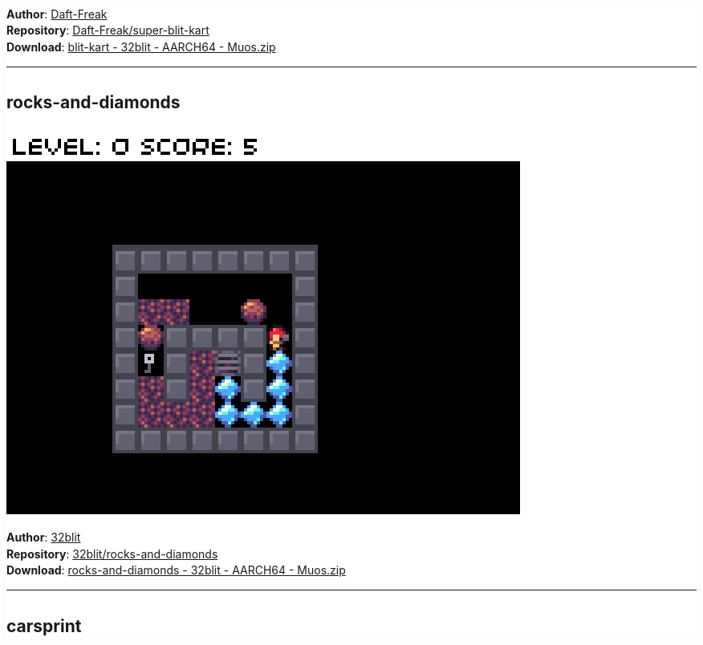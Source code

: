 **Author**: [Daft-Freak](https://github.com/Daft-Freak)  
**Repository**: [Daft-Freak/super-blit-kart](https://github.com/Daft-Freak/super-blit-kart)  
**Download**: [blit-kart - 32blit - AARCH64 - Muos.zip](https://github.com/joyrider3774/32blit_aarch64_muos/releases/latest/download/blit-kart.-.32blit.-.AARCH64.-.Muos.zip)

---

## rocks-and-diamonds
![rocks-and-diamonds](screenshot/rocks-and-diamonds.png)

**Author**: [32blit](https://github.com/32blit)  
**Repository**: [32blit/rocks-and-diamonds](https://github.com/32blit/rocks-and-diamonds)  
**Download**: [rocks-and-diamonds - 32blit - AARCH64 - Muos.zip](https://github.com/joyrider3774/32blit_aarch64_muos/releases/latest/download/rocks-and-diamonds.-.32blit.-.AARCH64.-.Muos.zip)

---

## carsprint